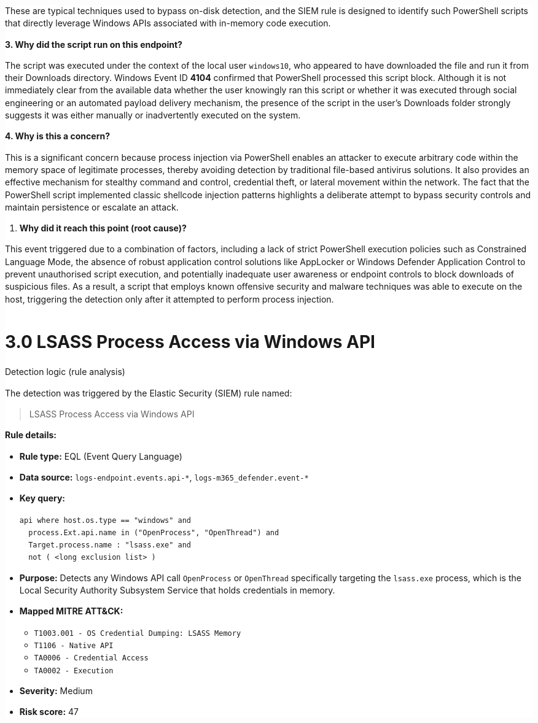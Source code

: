 These are typical techniques used to bypass on-disk detection, and the SIEM rule is designed to identify such PowerShell scripts that directly leverage Windows APIs associated with in-memory code execution.

**3. Why did the script run on this endpoint?**

The script was executed under the context of the local user `windows10`, who appeared to have downloaded the file and run it from their Downloads directory. Windows Event ID **4104** confirmed that PowerShell processed this script block. Although it is not immediately clear from the available data whether the user knowingly ran this script or whether it was executed through social engineering or an automated payload delivery mechanism, the presence of the script in the user’s Downloads folder strongly suggests it was either manually or inadvertently executed on the system.

**4. Why is this a concern?**

This is a significant concern because process injection via PowerShell enables an attacker to execute arbitrary code within the memory space of legitimate processes, thereby avoiding detection by traditional file-based antivirus solutions. It also provides an effective mechanism for stealthy command and control, credential theft, or lateral movement within the network. The fact that the PowerShell script implemented classic shellcode injection patterns highlights a deliberate attempt to bypass security controls and maintain persistence or escalate an attack.

1. **Why did it reach this point (root cause)?**

This event triggered due to a combination of factors, including a lack of strict PowerShell execution policies such as Constrained Language Mode, the absence of robust application control solutions like AppLocker or Windows Defender Application Control to prevent unauthorised script execution, and potentially inadequate user awareness or endpoint controls to block downloads of suspicious files. As a result, a script that employs known offensive security and malware techniques was able to execute on the host, triggering the detection only after it attempted to perform process injection.



# 3.0 LSASS Process Access via Windows API

Detection logic (rule analysis)

The detection was triggered by the Elastic Security (SIEM) rule named:

> LSASS Process Access via Windows API
> 

**Rule details:**

- **Rule type:** EQL (Event Query Language)
- **Data source:** `logs-endpoint.events.api-*`, `logs-m365_defender.event-*`
- **Key query:**
    
    ```
    api where host.os.type == "windows" and
      process.Ext.api.name in ("OpenProcess", "OpenThread") and
      Target.process.name : "lsass.exe" and
      not ( <long exclusion list> )
    
    ```
    
- **Purpose:** Detects any Windows API call `OpenProcess` or `OpenThread` specifically targeting the `lsass.exe` process, which is the Local Security Authority Subsystem Service that holds credentials in memory.
- **Mapped MITRE ATT&CK:**
    - `T1003.001 - OS Credential Dumping: LSASS Memory`
    - `T1106 - Native API`
    - `TA0006 - Credential Access`
    - `TA0002 - Execution`
- **Severity:** Medium
- **Risk score:** 47
